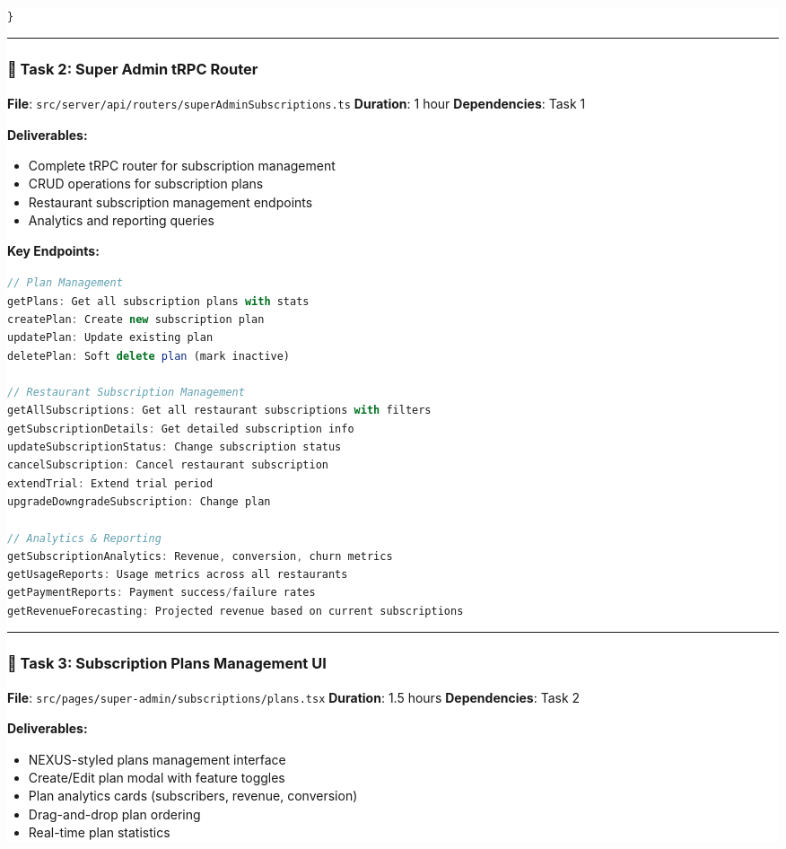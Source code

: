 ```typescript
}
```

---

### **📁 Task 2: Super Admin tRPC Router**
**File**: `src/server/api/routers/superAdminSubscriptions.ts`
**Duration**: 1 hour
**Dependencies**: Task 1

**Deliverables:**
- Complete tRPC router for subscription management
- CRUD operations for subscription plans
- Restaurant subscription management endpoints
- Analytics and reporting queries

**Key Endpoints:**
```typescript
// Plan Management
getPlans: Get all subscription plans with stats
createPlan: Create new subscription plan
updatePlan: Update existing plan
deletePlan: Soft delete plan (mark inactive)

// Restaurant Subscription Management
getAllSubscriptions: Get all restaurant subscriptions with filters
getSubscriptionDetails: Get detailed subscription info
updateSubscriptionStatus: Change subscription status
cancelSubscription: Cancel restaurant subscription
extendTrial: Extend trial period
upgradeDowngradeSubscription: Change plan

// Analytics & Reporting
getSubscriptionAnalytics: Revenue, conversion, churn metrics
getUsageReports: Usage metrics across all restaurants
getPaymentReports: Payment success/failure rates
getRevenueForecasting: Projected revenue based on current subscriptions
```

---

### **📁 Task 3: Subscription Plans Management UI**
**File**: `src/pages/super-admin/subscriptions/plans.tsx`
**Duration**: 1.5 hours
**Dependencies**: Task 2

**Deliverables:**
- NEXUS-styled plans management interface
- Create/Edit plan modal with feature toggles
- Plan analytics cards (subscribers, revenue, conversion)
- Drag-and-drop plan ordering
- Real-time plan statistics
